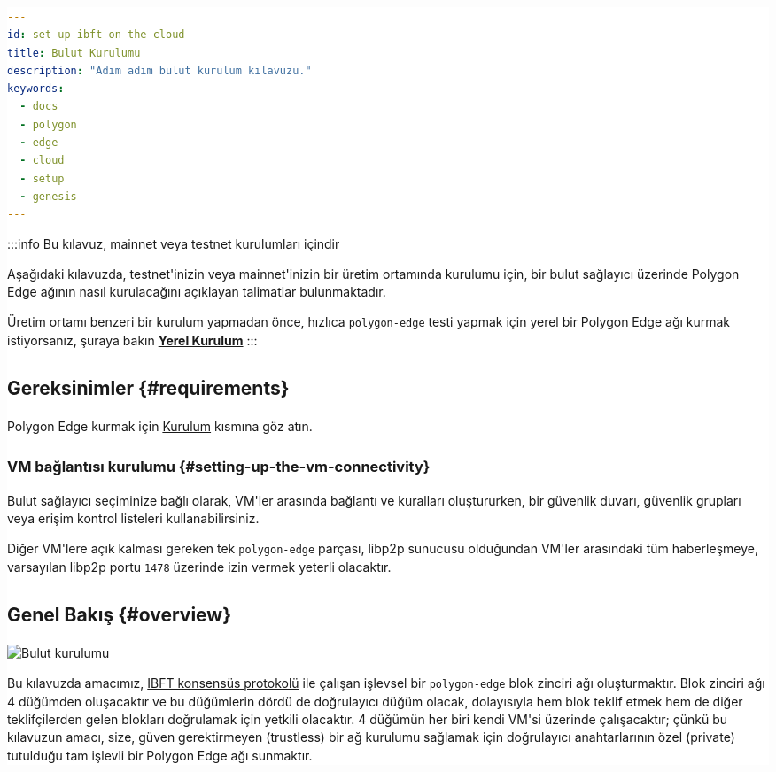 ```yaml
---
id: set-up-ibft-on-the-cloud
title: Bulut Kurulumu
description: "Adım adım bulut kurulum kılavuzu."
keywords:
  - docs
  - polygon
  - edge
  - cloud
  - setup
  - genesis
---
```


:::info Bu kılavuz, mainnet veya testnet kurulumları içindir

Aşağıdaki kılavuzda, testnet'inizin veya mainnet'inizin bir üretim ortamında kurulumu için, bir bulut sağlayıcı üzerinde Polygon Edge ağının nasıl kurulacağını açıklayan talimatlar bulunmaktadır.

Üretim ortamı benzeri bir kurulum yapmadan önce, hızlıca `polygon-edge` testi yapmak için yerel bir Polygon Edge ağı kurmak istiyorsanız, şuraya bakın
**[Yerel Kurulum](/docs/edge/get-started/set-up-ibft-locally)**
:::

## Gereksinimler {#requirements}

Polygon Edge kurmak için [Kurulum](/docs/edge/get-started/installation) kısmına göz atın.

### VM bağlantısı kurulumu {#setting-up-the-vm-connectivity}

Bulut sağlayıcı seçiminize bağlı olarak, VM'ler arasında bağlantı ve kuralları oluştururken, bir güvenlik duvarı,
güvenlik grupları veya erişim kontrol listeleri kullanabilirsiniz.

Diğer VM'lere açık kalması gereken tek `polygon-edge` parçası, libp2p sunucusu olduğundan
VM'ler arasındaki tüm haberleşmeye, varsayılan libp2p portu `1478` üzerinde izin vermek yeterli olacaktır.

## Genel Bakış {#overview}

![Bulut kurulumu](/img/edge/ibft-setup/cloud.svg)

Bu kılavuzda amacımız, [IBFT konsensüs protokolü](https://github.com/ethereum/EIPs/issues/650) ile çalışan işlevsel bir `polygon-edge` blok zinciri ağı oluşturmaktır.
Blok zinciri ağı 4 düğümden oluşacaktır ve bu düğümlerin dördü de doğrulayıcı düğüm olacak, dolayısıyla hem blok teklif etmek hem de diğer teklifçilerden gelen blokları doğrulamak için yetkili olacaktır.
4 düğümün her biri kendi VM'si üzerinde çalışacaktır; çünkü bu kılavuzun amacı, size, güven gerektirmeyen (trustless) bir ağ kurulumu sağlamak için doğrulayıcı anahtarlarının özel (private) tutulduğu tam işlevli bir Polygon Edge ağı sunmaktır.

